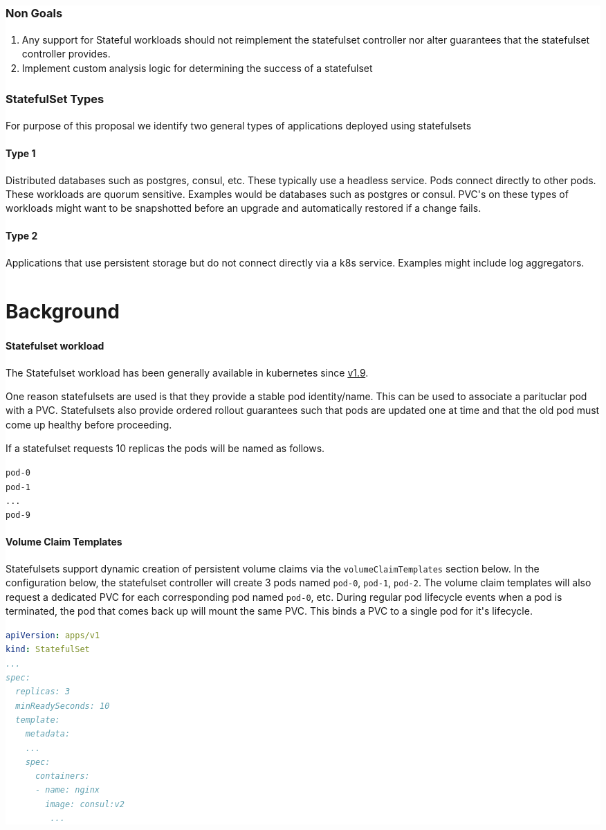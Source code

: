 ### Non Goals

1. Any support for Stateful workloads should not reimplement the statefulset controller nor alter guarantees that 
the statefulset controller provides. 
2. Implement custom analysis logic for determining the success of a statefulset 


### StatefulSet Types
For purpose of this proposal we identify two general types of applications deployed using statefulsets

#### Type 1 
Distributed databases such as postgres, consul, etc. These typically use a headless service. Pods connect directly to other pods. These workloads are quorum sensitive. Examples would be databases such as postgres or consul. PVC's on these types of workloads might want to be snapshotted before an upgrade and automatically restored if a change fails.  

#### Type 2
Applications that use persistent storage but do not connect directly via a k8s service. Examples might include log aggregators. 

# Background 
#### Statefulset workload

The Statefulset workload has been generally available in kubernetes since [v1.9](https://kubernetes.io/blog/2017/12/kubernetes-19-workloads-expanded-ecosystem/). 


One reason statefulsets are used is that they provide a stable pod identity/name. This can be used to associate a parituclar pod with a PVC. Statefulsets also provide ordered rollout guarantees such that pods are updated one at time and that the old pod must come up healthy before proceeding. 


If a statefulset requests 10 replicas the pods will be named as follows.

```
pod-0
pod-1
...
pod-9
```

#### Volume Claim Templates

Statefulsets support dynamic creation of persistent volume claims via the `volumeClaimTemplates` section below. In the configuration below, the statefulset controller will create 3 pods named `pod-0`, `pod-1`, `pod-2`. The volume claim templates will also request a dedicated PVC for each corresponding pod named `pod-0`, etc. During regular pod lifecycle events when a pod is terminated, the pod that comes back up will mount the same PVC. This binds a PVC to a single pod for it's lifecycle. 

```yaml
apiVersion: apps/v1
kind: StatefulSet
...
spec:
  replicas: 3 
  minReadySeconds: 10 
  template:
    metadata:
    ...
    spec:
      containers:
      - name: nginx
        image: consul:v2
         ...
```